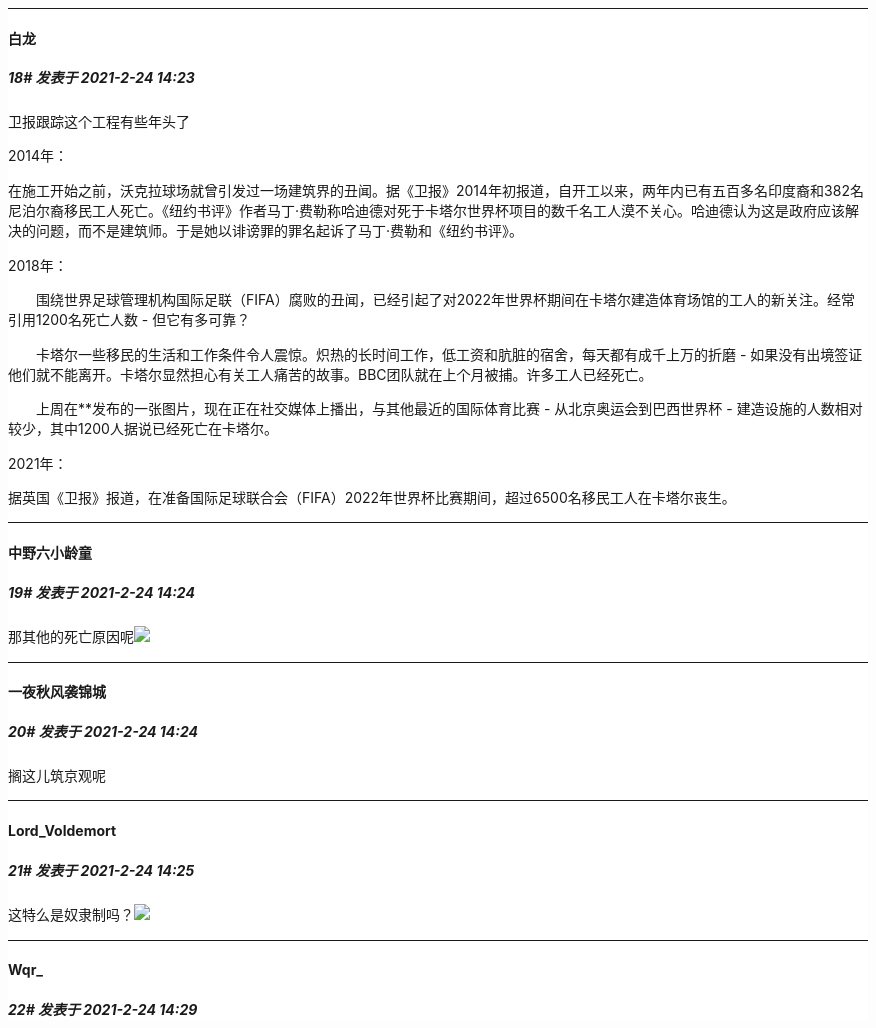 
-----

####  白龙  
##### 18#       发表于 2021-2-24 14:23


卫报跟踪这个工程有些年头了


2014年：

在施工开始之前，沃克拉球场就曾引发过一场建筑界的丑闻。据《卫报》2014年初报道，自开工以来，两年内已有五百多名印度裔和382名尼泊尔裔移民工人死亡。《纽约书评》作者马丁·费勒称哈迪德对死于卡塔尔世界杯项目的数千名工人漠不关心。哈迪德认为这是政府应该解决的问题，而不是建筑师。于是她以诽谤罪的罪名起诉了马丁·费勒和《纽约书评》。


2018年：

　　围绕世界足球管理机构国际足联（FIFA）腐败的丑闻，已经引起了对2022年世界杯期间在卡塔尔建造体育场馆的工人的新关注。经常引用1200名死亡人数 - 但它有多可靠？

　　卡塔尔一些移民的生活和工作条件令人震惊。炽热的长时间工作，低工资和肮脏的宿舍，每天都有成千上万的折磨 - 如果没有出境签证他们就不能离开。卡塔尔显然担心有关工人痛苦的故事。BBC团队就在上个月被捕。许多工人已经死亡。

　　上周在**发布的一张图片，现在正在社交媒体上播出，与其他最近的国际体育比赛 - 从北京奥运会到巴西世界杯 - 建造设施的人数相对较少，其中1200人据说已经死亡在卡塔尔。


2021年：

据英国《卫报》报道，在准备国际足球联合会（FIFA）2022年世界杯比赛期间，超过6500名移民工人在卡塔尔丧生。


-----

####  中野六小龄童  
##### 19#       发表于 2021-2-24 14:24


那其他的死亡原因呢<img src="https://static.saraba1st.com/image/smiley/face2017/003.png" referrerpolicy="no-referrer">


-----

####  一夜秋风袭锦城  
##### 20#       发表于 2021-2-24 14:24


搁这儿筑京观呢


-----

####  Lord_Voldemort  
##### 21#       发表于 2021-2-24 14:25


这特么是奴隶制吗？<img src="https://static.saraba1st.com/image/smiley/face2017/001.png" referrerpolicy="no-referrer">


-----

####  Wqr_  
##### 22#       发表于 2021-2-24 14:29
